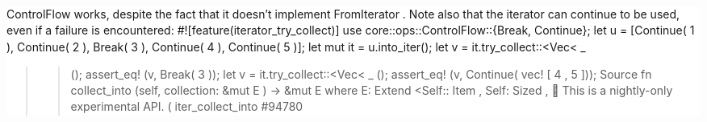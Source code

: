 ControlFlow
works, despite the fact that it
doesn’t implement
FromIterator
. Note also that the iterator can
continue to be used, even if a failure is encountered:
#![feature(iterator_try_collect)]
use
core::ops::ControlFlow::{Break, Continue};
let
u = [Continue(
1
), Continue(
2
), Break(
3
), Continue(
4
), Continue(
5
)];
let
mut
it = u.into_iter();
let
v = it.try_collect::<Vec<
_
>>();
assert_eq!
(v, Break(
3
));
let
v = it.try_collect::<Vec<
_
>>();
assert_eq!
(v, Continue(
vec!
[
4
,
5
]));
Source
fn
collect_into
<E>(self, collection:
&mut E
) ->
&mut E
where
    E:
Extend
<Self::
Item
>,
    Self:
Sized
,
🔬
This is a nightly-only experimental API. (
iter_collect_into
#94780